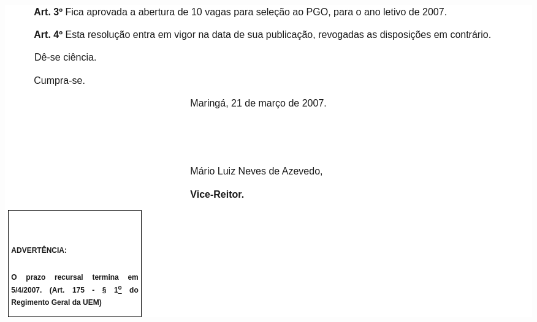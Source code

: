 <p class=MsoNormal style='text-align:justify;text-indent:35.45pt;mso-layout-grid-align:
none;text-autospace:none'><b style='mso-bidi-font-weight:normal'><span
style='font-size:12.0pt;font-family:Arial'>Art. 3º</span></b><span
style='font-size:12.0pt;font-family:Arial'> Fica aprovada a abertura de 10 vagas
para seleção ao PGO, para o ano letivo de 2007.<o:p></o:p></span></p>

<p class=MsoNormal style='text-align:justify;text-indent:35.45pt;text-autospace:
ideograph-other'><b style='mso-bidi-font-weight:normal'><span style='font-size:
12.0pt;font-family:Arial'>Art. 4º </span></b><span style='font-size:12.0pt;
font-family:Arial'>Esta resolução entra em vigor na data de sua publicação,
revogadas as disposições em contrário.<o:p></o:p></span></p>

<p class=MsoNormal style='text-align:justify;text-indent:36.0pt;text-autospace:
ideograph-other'><span style='font-size:12.0pt;font-family:Arial'>Dê-se
ciência.<o:p></o:p></span></p>

<p class=MsoNormal style='text-align:justify;text-indent:35.45pt'><span
style='font-size:12.0pt;font-family:Arial'>Cumpra-se.<o:p></o:p></span></p>

<p class=MsoNormal style='text-align:justify;text-indent:8.0cm'><span
style='font-size:12.0pt;mso-bidi-font-size:10.0pt;font-family:Arial;mso-bidi-font-family:
"Times New Roman"'>Maringá, 21 de março de 2007.<o:p></o:p></span></p>

<p class=MsoNormal style='text-align:justify;text-indent:8.0cm'><b
style='mso-bidi-font-weight:normal'><span style='font-size:12.0pt;mso-bidi-font-size:
10.0pt;font-family:Arial;mso-bidi-font-family:"Times New Roman"'><o:p>&nbsp;</o:p></span></b></p>

<p class=MsoNormal style='text-align:justify;text-indent:8.0cm'><b
style='mso-bidi-font-weight:normal'><span style='font-size:12.0pt;mso-bidi-font-size:
10.0pt;font-family:Arial;mso-bidi-font-family:"Times New Roman"'><o:p>&nbsp;</o:p></span></b></p>

<p class=MsoNormal style='text-align:justify;text-indent:8.0cm'><span
style='font-size:12.0pt;font-family:Arial;mso-bidi-font-family:"Times New Roman"'>Mário
Luiz Neves de Azevedo,<o:p></o:p></span></p>

<p class=MsoNormal style='text-align:justify;text-indent:8.0cm;tab-stops:8.0cm 276.45pt'><b
style='mso-bidi-font-weight:normal'><span style='font-size:12.0pt;font-family:
Arial;mso-bidi-font-family:"Times New Roman"'>Vice-Reitor.<o:p></o:p></span></b></p>

<table class=MsoNormalTable border=1 cellspacing=0 cellpadding=0
 style='margin-left:3.5pt;border-collapse:collapse;border:none;mso-border-alt:
 solid windowtext .5pt;mso-padding-alt:0cm 3.5pt 0cm 3.5pt;mso-border-insideh:
 .5pt solid windowtext;mso-border-insidev:.5pt solid windowtext'>
 <tr style='mso-yfti-irow:0;mso-yfti-firstrow:yes;mso-yfti-lastrow:yes'>
  <td width=207 valign=top style='width:155.6pt;border:solid windowtext 1.0pt;
  mso-border-alt:solid windowtext .5pt;padding:0cm 3.5pt 0cm 3.5pt'>
  <h1><span style='font-size:9.0pt;mso-bidi-font-size:10.0pt;font-family:Arial;
  mso-bidi-font-family:"Times New Roman"'>ADVERTÊNCIA:<o:p></o:p></span></h1>
  <p class=MsoNormal style='text-align:justify'><b style='mso-bidi-font-weight:
  normal'><span style='font-size:9.0pt;mso-bidi-font-size:10.0pt;font-family:
  Arial;mso-bidi-font-family:"Times New Roman"'>O prazo recursal termina em 5/4/2007.
  (Art. 175 - § 1<u><sup>o</sup></u> do Regimento Geral da UEM)</span></b><span
  style='font-size:9.0pt;mso-bidi-font-size:10.0pt;font-family:Arial;
  mso-bidi-font-family:"Times New Roman"'><o:p></o:p></span></p>
  </td>
 </tr>
</table>
